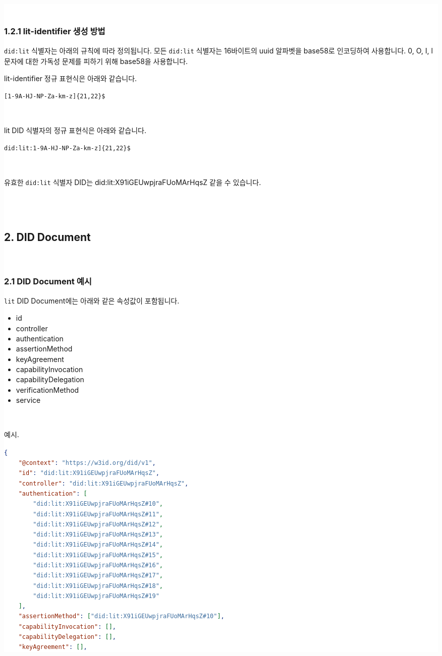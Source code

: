 </br>

### 1.2.1 lit-identifier 생성 방법

`did:lit` 식별자는 아래의 규칙에 따라 정의됩니다. 모든 `did:lit` 식별자는 16바이트의 uuid 알파벳을 base58로 인코딩하여 사용합니다. 0, O, I, l 문자에 대한 가독성 문제를 피하기 위해 base58을 사용합니다.

lit-identifier 정규 표현식은 아래와 같습니다.

```
[1-9A-HJ-NP-Za-km-z]{21,22}$
```

</br>

lit DID 식별자의 정규 표현식은 아래와 같습니다.

```
did:lit:1-9A-HJ-NP-Za-km-z]{21,22}$
```

</br>


유효한 `did:lit` 식별자 DID는 did:lit:X91iGEUwpjraFUoMArHqsZ 같을 수 있습니다.

</br></br>

## 2. DID Document

</br>

### 2.1 DID Document 예시

`lit` DID Document에는 아래와 같은 속성값이 포함됩니다.

- id
- controller
- authentication
- assertionMethod
- keyAgreement
- capabilityInvocation
- capabilityDelegation
- verificationMethod
- service

</br>

예시.

```json
{
    "@context": "https://w3id.org/did/v1",
    "id": "did:lit:X91iGEUwpjraFUoMArHqsZ",
    "controller": "did:lit:X91iGEUwpjraFUoMArHqsZ",
    "authentication": [
        "did:lit:X91iGEUwpjraFUoMArHqsZ#10",
        "did:lit:X91iGEUwpjraFUoMArHqsZ#11",
        "did:lit:X91iGEUwpjraFUoMArHqsZ#12",
        "did:lit:X91iGEUwpjraFUoMArHqsZ#13",
        "did:lit:X91iGEUwpjraFUoMArHqsZ#14",
        "did:lit:X91iGEUwpjraFUoMArHqsZ#15",
        "did:lit:X91iGEUwpjraFUoMArHqsZ#16",
        "did:lit:X91iGEUwpjraFUoMArHqsZ#17",
        "did:lit:X91iGEUwpjraFUoMArHqsZ#18",
        "did:lit:X91iGEUwpjraFUoMArHqsZ#19"
    ],
    "assertionMethod": ["did:lit:X91iGEUwpjraFUoMArHqsZ#10"],
    "capabilityInvocation": [],
    "capabilityDelegation": [],
    "keyAgreement": [],
```